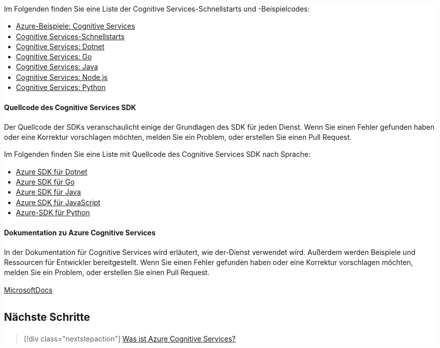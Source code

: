 Im Folgenden finden Sie eine Liste der Cognitive Services-Schnellstarts und -Beispielcodes:

* [Azure-Beispiele: Cognitive Services](https://github.com/Azure-Samples?utf8=%E2%9C%93&q=cognitive&type=&language=)
* [Cognitive Services-Schnellstarts](https://github.com/Azure-Samples/cognitive-services-quickstart-code)
* [Cognitive Services: Dotnet](https://github.com/Azure-Samples/cognitive-services-dotnet-sdk-samples)
* [Cognitive Services: Go](https://github.com/Azure-Samples/azure-sdk-for-go-samples)
* [Cognitive Services: Java](https://github.com/Azure-Samples/cognitive-services-java-sdk-samples)
* [Cognitive Services: Node.js](https://github.com/Azure-Samples/cognitive-services-node-sdk-samples)
* [Cognitive Services: Python](https://github.com/Azure-Samples/cognitive-services-node-sdk-samples)

#### <a name="cognitive-services-sdk-source-code"></a>Quellcode des Cognitive Services SDK

Der Quellcode der SDKs veranschaulicht einige der Grundlagen des SDK für jeden Dienst. Wenn Sie einen Fehler gefunden haben oder eine Korrektur vorschlagen möchten, melden Sie ein Problem, oder erstellen Sie einen Pull Request.

Im Folgenden finden Sie eine Liste mit Quellcode des Cognitive Services SDK nach Sprache:

* [Azure SDK für Dotnet](https://github.com/Azure/azure-sdk-for-net/tree/master/sdk/cognitiveservices)
* [Azure SDK für Go](https://github.com/Azure/azure-sdk-for-go/tree/master/services/cognitiveservices)<br>
* [Azure SDK für Java](https://github.com/Azure/azure-sdk-for-java/tree/master/sdk/cognitiveservices)
* [Azure SDK für JavaScript](https://github.com/Azure/azure-sdk-for-js/tree/master/sdk/cognitiveservices)
* [Azure-SDK für Python](https://github.com/Azure/azure-sdk-for-python/tree/master/sdk/cognitiveservices)

#### <a name="azure-cognitive-services-documentation"></a>Dokumentation zu Azure Cognitive Services

In der Dokumentation für Cognitive Services wird erläutert, wie der-Dienst verwendet wird. Außerdem werden Beispiele und Ressourcen für Entwickler bereitgestellt. Wenn Sie einen Fehler gefunden haben oder eine Korrektur vorschlagen möchten, melden Sie ein Problem, oder erstellen Sie einen Pull Request.

[MicrosoftDocs](https://github.com/MicrosoftDocs/azure-docs/tree/master/articles/cognitive-services)

## <a name="next-steps"></a>Nächste Schritte

> [!div class="nextstepaction"]
> [Was ist Azure Cognitive Services?](welcome.md)
